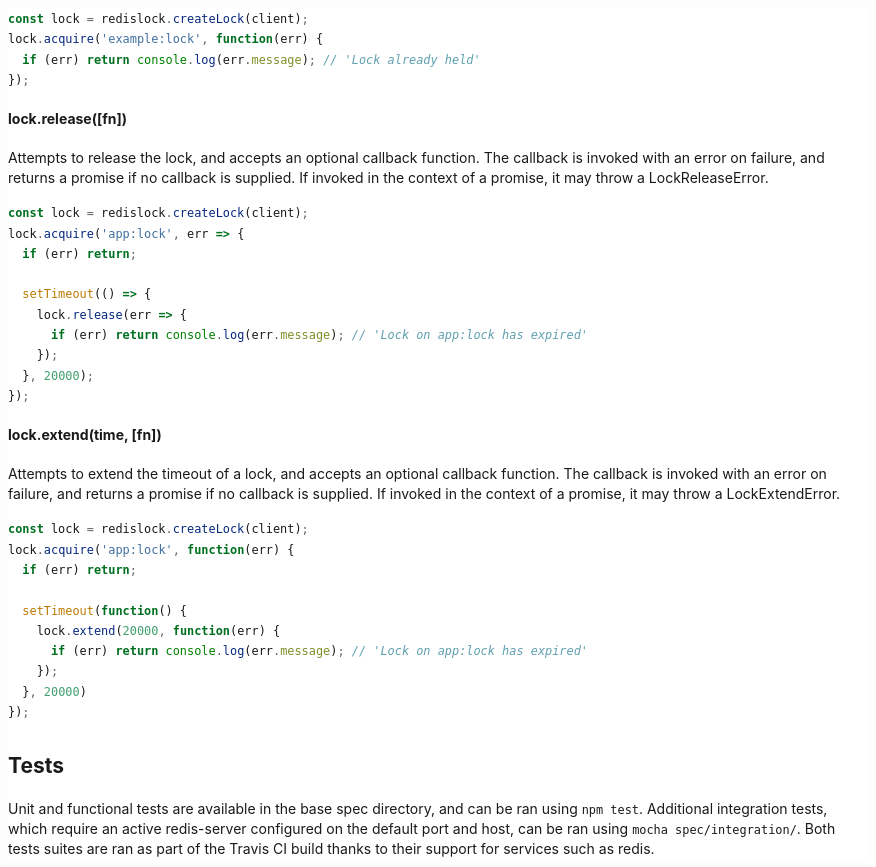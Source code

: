 ```javascript
const lock = redislock.createLock(client);
lock.acquire('example:lock', function(err) {
  if (err) return console.log(err.message); // 'Lock already held'
});
```

#### lock.release([fn])

Attempts to release the lock, and accepts an optional callback function. The callback is invoked with an error on failure, and returns a promise if no callback is supplied. If invoked in the context of a promise, it may throw a LockReleaseError.

```js
const lock = redislock.createLock(client);
lock.acquire('app:lock', err => {
  if (err) return;

  setTimeout(() => {
    lock.release(err => {
      if (err) return console.log(err.message); // 'Lock on app:lock has expired'
    });
  }, 20000);
});
```

#### lock.extend(time, [fn])

Attempts to extend the timeout of a lock, and accepts an optional callback
function. The callback is invoked with an error on failure, and returns a
promise if no callback is supplied. If invoked in the context of a promise,
it may throw a LockExtendError.

```javascript
const lock = redislock.createLock(client);
lock.acquire('app:lock', function(err) {
  if (err) return;

  setTimeout(function() {
    lock.extend(20000, function(err) {
      if (err) return console.log(err.message); // 'Lock on app:lock has expired'
    });
  }, 20000)
});
```

## Tests

Unit and functional tests are available in the base spec directory, and can
be ran using `npm test`. Additional integration tests, which require an active
redis-server configured on the default port and host, can be ran using
`mocha spec/integration/`. Both tests suites are ran as part of the Travis CI
build thanks to their support for services such as redis.

